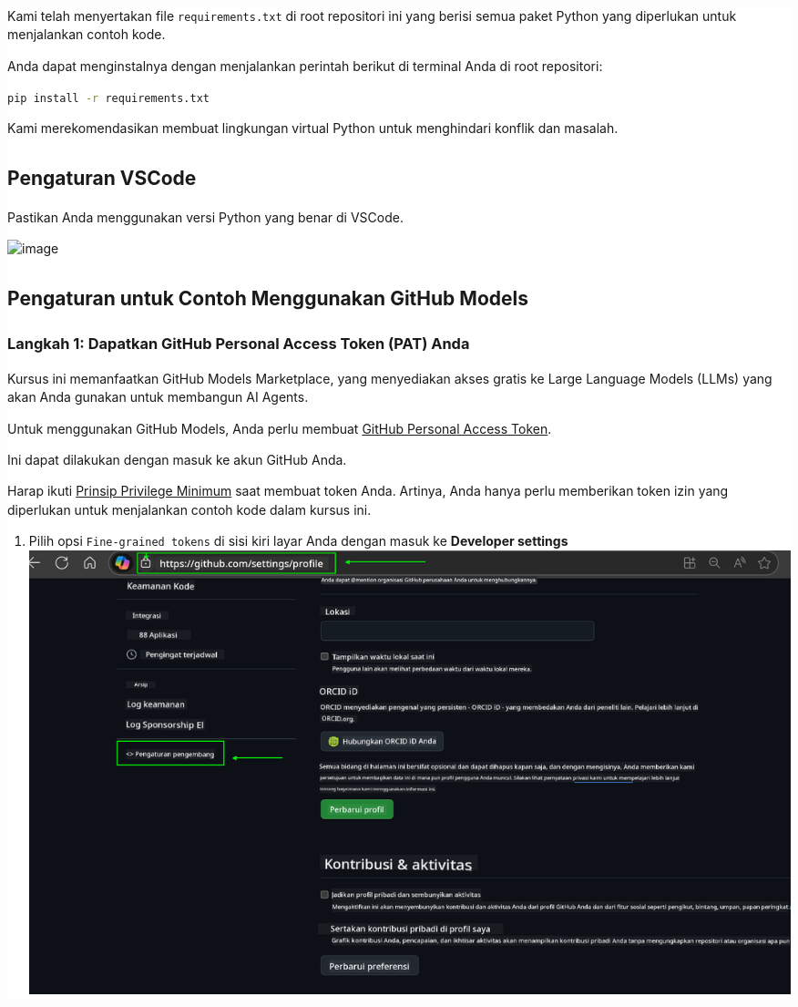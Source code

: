 Kami telah menyertakan file `requirements.txt` di root repositori ini yang berisi semua paket Python yang diperlukan untuk menjalankan contoh kode.

Anda dapat menginstalnya dengan menjalankan perintah berikut di terminal Anda di root repositori:

```bash
pip install -r requirements.txt
```
Kami merekomendasikan membuat lingkungan virtual Python untuk menghindari konflik dan masalah.

## Pengaturan VSCode
Pastikan Anda menggunakan versi Python yang benar di VSCode.

![image](https://github.com/user-attachments/assets/a85e776c-2edb-4331-ae5b-6bfdfb98ee0e)

## Pengaturan untuk Contoh Menggunakan GitHub Models 

### Langkah 1: Dapatkan GitHub Personal Access Token (PAT) Anda

Kursus ini memanfaatkan GitHub Models Marketplace, yang menyediakan akses gratis ke Large Language Models (LLMs) yang akan Anda gunakan untuk membangun AI Agents.

Untuk menggunakan GitHub Models, Anda perlu membuat [GitHub Personal Access Token](https://docs.github.com/en/authentication/keeping-your-account-and-data-secure/managing-your-personal-access-tokens).

Ini dapat dilakukan dengan masuk ke akun GitHub Anda.

Harap ikuti [Prinsip Privilege Minimum](https://docs.github.com/en/get-started/learning-to-code/storing-your-secrets-safely) saat membuat token Anda. Artinya, Anda hanya perlu memberikan token izin yang diperlukan untuk menjalankan contoh kode dalam kursus ini.

1. Pilih opsi `Fine-grained tokens` di sisi kiri layar Anda dengan masuk ke **Developer settings**
   ![](../../../translated_images/profile_developer_settings.410a859fe749c755c859d414294c5908e307222b2c61819c3203bbeed4470e25.id.png)
